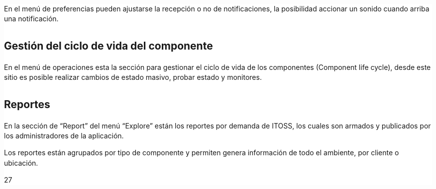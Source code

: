 En el menú de preferencias pueden ajustarse la recepción o no de notificaciones, la posibilidad accionar un sonido cuando arriba una notificación.


## Gestión del ciclo de vida del componente
En el menú de operaciones esta la sección para gestionar el ciclo de vida de los componentes (Component life cycle), desde este sitio es posible realizar cambios de estado masivo, probar estado y monitores.   

## Reportes
En la sección de “Report” del menú “Explore” están los reportes por demanda de ITOSS, los cuales son armados y publicados por los administradores de la aplicación.

Los reportes están agrupados por tipo de componente y permiten genera información de todo el ambiente, por cliente o ubicación.



27

